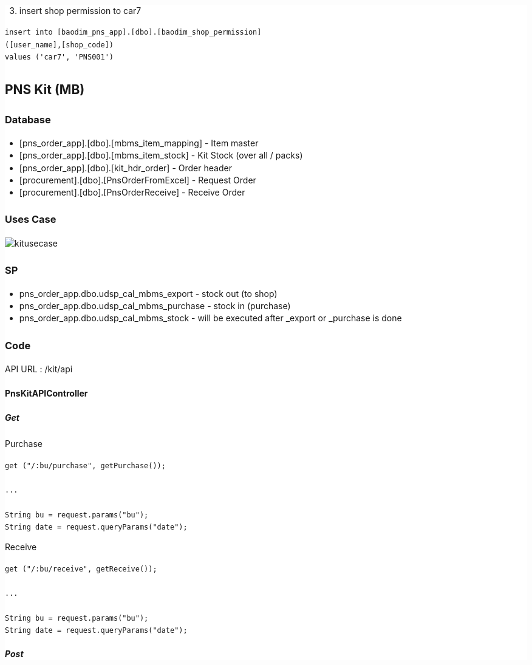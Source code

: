 3. insert shop permission to car7
```
insert into [baodim_pns_app].[dbo].[baodim_shop_permission]
([user_name],[shop_code])
values ('car7', 'PNS001')
```

## PNS Kit (MB)

### Database

* [pns_order_app].[dbo].[mbms_item_mapping] - Item master
* [pns_order_app].[dbo].[mbms_item_stock] - Kit Stock (over all / packs)
* [pns_order_app].[dbo].[kit_hdr_order] - Order header
* [procurement].[dbo].[PnsOrderFromExcel] - Request Order
* [procurement].[dbo].[PnsOrderReceive] - Receive Order

### Uses Case

![kitusecase](https://holland.pk/uptow/i4/3aadaca62fac7be4b06a3e4c4c6d8a5e.png)

### SP

* pns_order_app.dbo.udsp_cal_mbms_export - stock out (to shop)
* pns_order_app.dbo.udsp_cal_mbms_purchase - stock in (purchase)
* pns_order_app.dbo.udsp_cal_mbms_stock - will be executed after _export or _purchase is done 

### Code

API URL : /kit/api

#### PnsKitAPIController

##### Get

Purchase
```
get ("/:bu/purchase", getPurchase());

...

String bu = request.params("bu");
String date = request.queryParams("date");
```

Receive
```
get ("/:bu/receive", getReceive());

...

String bu = request.params("bu");
String date = request.queryParams("date");
```
##### Post

